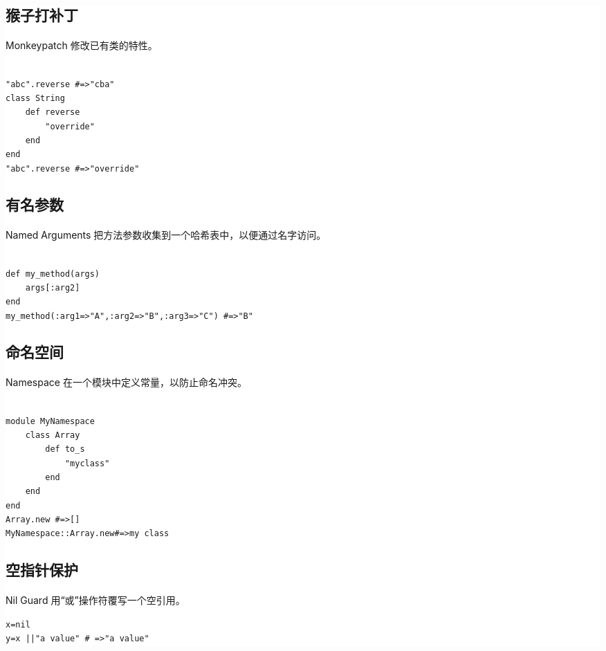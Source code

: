 ## 猴子打补丁
Monkeypatch
修改已有类的特性。

```

"abc".reverse #=>"cba"
class String
    def reverse
        "override"
    end
end
"abc".reverse #=>"override"
```

## 有名参数
Named Arguments
把方法参数收集到一个哈希表中，以便通过名字访问。

```

def my_method(args)
    args[:arg2]
end
my_method(:arg1=>"A",:arg2=>"B",:arg3=>"C") #=>"B"
```

## 命名空间
Namespace
在一个模块中定义常量，以防止命名冲突。

```

module MyNamespace
    class Array
        def to_s
            "myclass"
        end
    end
end
Array.new #=>[]
MyNamespace::Array.new#=>my class
```

## 空指针保护
Nil Guard
用“或”操作符覆写一个空引用。

```
x=nil
y=x ||"a value" # =>"a value"
```
